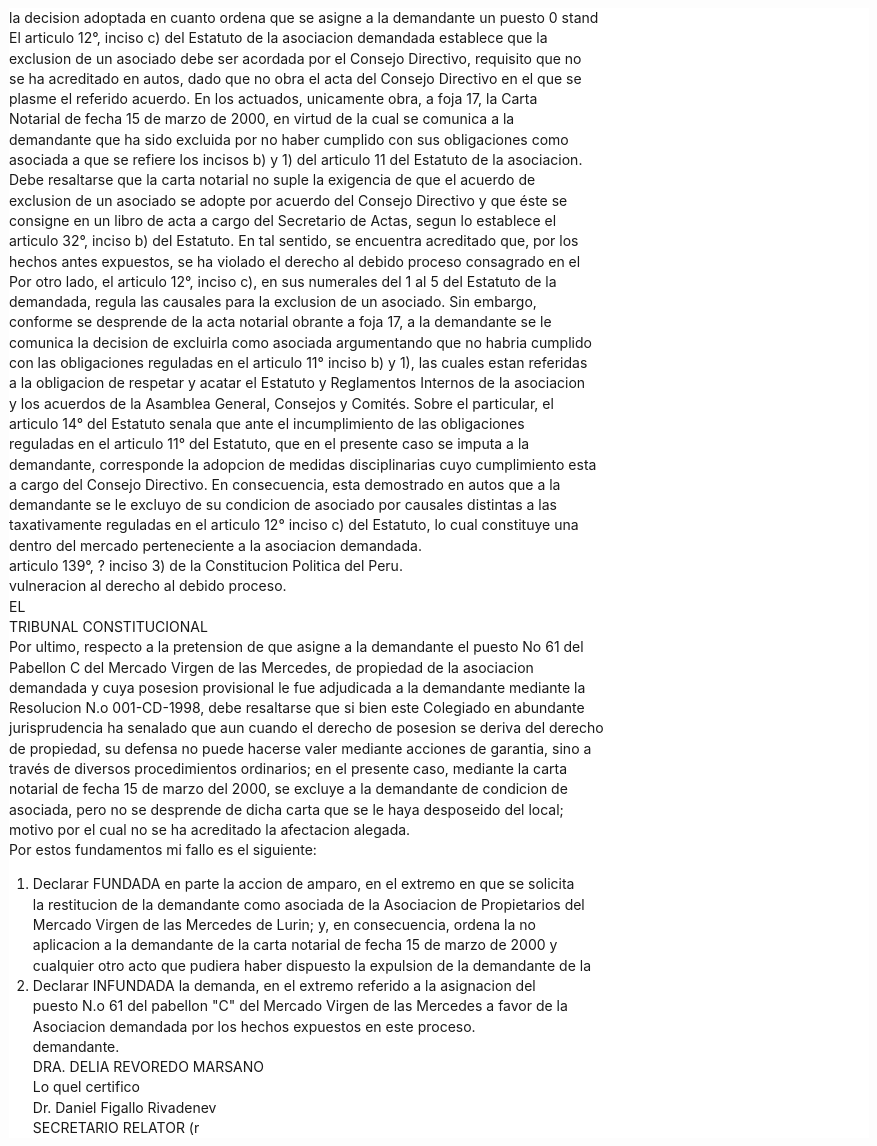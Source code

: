 la decision adoptada en cuanto ordena que se asigne a la demandante un puesto 0 stand  
El articulo 12°, inciso c) del Estatuto de la asociacion demandada establece que la  
exclusion de un asociado debe ser acordada por el Consejo Directivo, requisito que no  
se ha acreditado en autos, dado que no obra el acta del Consejo Directivo en el que se  
plasme el referido acuerdo. En los actuados, unicamente obra, a foja 17, la Carta  
Notarial de fecha 15 de marzo de 2000, en virtud de la cual se comunica a la  
demandante que ha sido excluida por no haber cumplido con sus obligaciones como  
asociada a que se refiere los incisos b) y 1) del articulo 11 del Estatuto de la asociacion.  
Debe resaltarse que la carta notarial no suple la exigencia de que el acuerdo de  
exclusion de un asociado se adopte por acuerdo del Consejo Directivo y que éste se  
consigne en un libro de acta a cargo del Secretario de Actas, segun lo establece el  
articulo 32°, inciso b) del Estatuto. En tal sentido, se encuentra acreditado que, por los  
hechos antes expuestos, se ha violado el derecho al debido proceso consagrado en el  
Por otro lado, el articulo 12°, inciso c), en sus numerales del 1 al 5 del Estatuto de la  
demandada, regula las causales para la exclusion de un asociado. Sin embargo,  
conforme se desprende de la acta notarial obrante a foja 17, a la demandante se le  
comunica la decision de excluirla como asociada argumentando que no habria cumplido  
con las obligaciones reguladas en el articulo 11° inciso b) y 1), las cuales estan referidas  
a la obligacion de respetar y acatar el Estatuto y Reglamentos Internos de la asociacion  
y los acuerdos de la Asamblea General, Consejos y Comités. Sobre el particular, el  
articulo 14° del Estatuto senala que ante el incumplimiento de las obligaciones  
reguladas en el articulo 11° del Estatuto, que en el presente caso se imputa a la  
demandante, corresponde la adopcion de medidas disciplinarias cuyo cumplimiento esta  
a cargo del Consejo Directivo. En consecuencia, esta demostrado en autos que a la  
demandante se le excluyo de su condicion de asociado por causales distintas a las  
taxativamente reguladas en el articulo 12° inciso c) del Estatuto, lo cual constituye una  
dentro del mercado perteneciente a la asociacion demandada.  
articulo 139°, ? inciso 3) de la Constitucion Politica del Peru.  
vulneracion al derecho al debido proceso.  
EL  
TRIBUNAL CONSTITUCIONAL  
Por ultimo, respecto a la pretension de que asigne a la demandante el puesto No 61 del  
Pabellon C del Mercado Virgen de las Mercedes, de propiedad de la asociacion  
demandada y cuya posesion provisional le fue adjudicada a la demandante mediante la  
Resolucion N.o 001-CD-1998, debe resaltarse que si bien este Colegiado en abundante  
jurisprudencia ha senalado que aun cuando el derecho de posesion se deriva del derecho  
de propiedad, su defensa no puede hacerse valer mediante acciones de garantia, sino a  
través de diversos procedimientos ordinarios; en el presente caso, mediante la carta  
notarial de fecha 15 de marzo del 2000, se excluye a la demandante de condicion de  
asociada, pero no se desprende de dicha carta que se le haya desposeido del local;  
motivo por el cual no se ha acreditado la afectacion alegada.  
Por estos fundamentos mi fallo es el siguiente:  
1. Declarar FUNDADA en parte la accion de amparo, en el extremo en que se solicita  
la restitucion de la demandante como asociada de la Asociacion de Propietarios del  
Mercado Virgen de las Mercedes de Lurin; y, en consecuencia, ordena la no  
aplicacion a la demandante de la carta notarial de fecha 15 de marzo de 2000 y  
cualquier otro acto que pudiera haber dispuesto la expulsion de la demandante de la  
2. Declarar INFUNDADA la demanda, en el extremo referido a la asignacion del  
puesto N.o 61 del pabellon "C" del Mercado Virgen de las Mercedes a favor de la  
Asociacion demandada por los hechos expuestos en este proceso.  
demandante.  
DRA. DELIA REVOREDO MARSANO  
Lo quel certifico  
Dr. Daniel Figallo Rivadenev  
SECRETARIO RELATOR (r